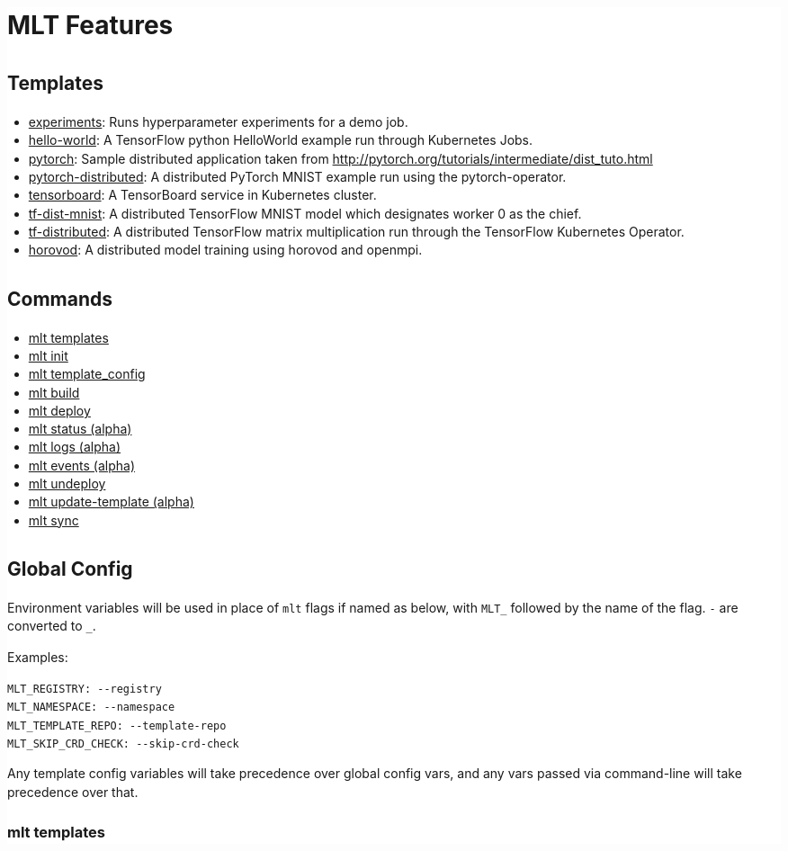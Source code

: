 # MLT Features

## Templates

* [experiments](../mlt-templates/experiments): Runs hyperparameter experiments for a demo job.
* [hello-world](../mlt-templates/hello-world): A TensorFlow python HelloWorld example run through Kubernetes Jobs.
* [pytorch](../mlt-templates/pytorch): Sample distributed application taken from http://pytorch.org/tutorials/intermediate/dist_tuto.html
* [pytorch-distributed](../mlt-templates/pytorch-distributed): A distributed PyTorch MNIST example run using the pytorch-operator.
* [tensorboard](../mlt-templates/tensorboard): A TensorBoard service in Kubernetes cluster.
* [tf-dist-mnist](../mlt-templates/tf-dist-mnist): A distributed TensorFlow MNIST model which designates worker 0 as the chief.
* [tf-distributed](../mlt-templates/tf-distributed): A distributed TensorFlow matrix multiplication run through the TensorFlow Kubernetes Operator.
* [horovod](../mlt-templates/horovod): A distributed model training using horovod and openmpi.

## Commands

* [mlt templates](#mlt-templates)
* [mlt init](#mlt-init)
* [mlt template_config](#mlt-template-config)
* [mlt build](#mlt-build)
* [mlt deploy](#mlt-deploy)
* [mlt status (alpha)](#mlt-status-alpha)
* [mlt logs (alpha)](#mlt-logs-alpha)
* [mlt events (alpha)](#mlt-events-alpha)
* [mlt undeploy](#mlt-undeploy)
* [mlt update-template (alpha)](#mlt-update-template-alpha)
* [mlt sync](#mlt-sync)

## Global Config

Environment variables will be used in place of `mlt` flags if named as below, with `MLT_` followed by the name of the flag. `-` are converted to `_`.

Examples: 

```
MLT_REGISTRY: --registry
MLT_NAMESPACE: --namespace
MLT_TEMPLATE_REPO: --template-repo
MLT_SKIP_CRD_CHECK: --skip-crd-check
```

Any template config variables will take precedence over global config vars, and any vars passed via command-line will take precedence over that.

### mlt templates

